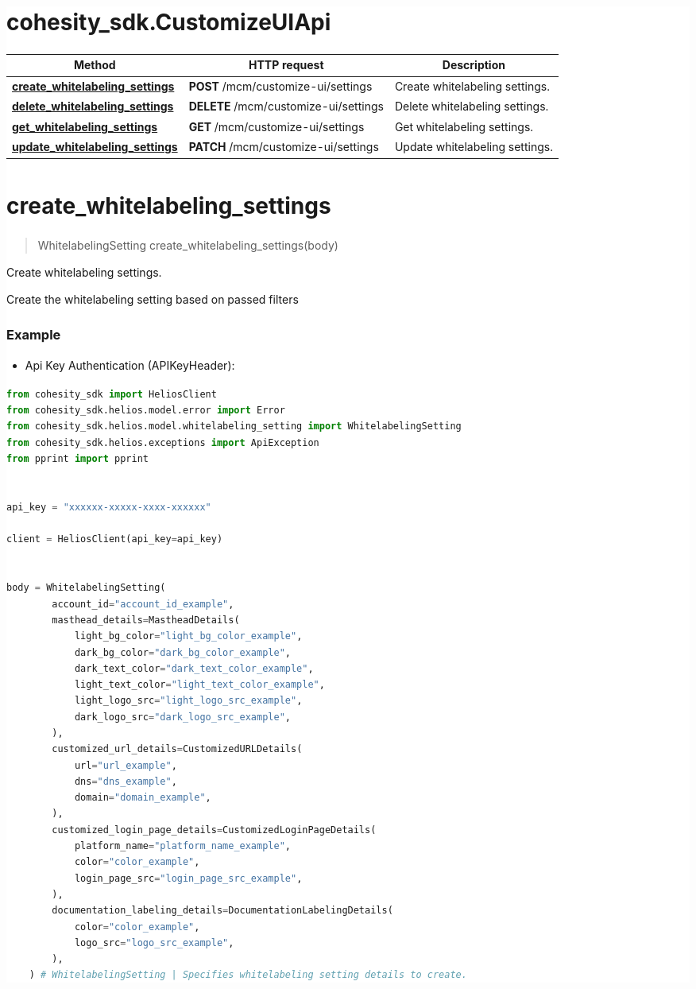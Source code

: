 # cohesity_sdk.CustomizeUIApi


Method | HTTP request | Description
------------- | ------------- | -------------
[**create_whitelabeling_settings**](CustomizeUIApi.md#create_whitelabeling_settings) | **POST** /mcm/customize-ui/settings | Create whitelabeling settings.
[**delete_whitelabeling_settings**](CustomizeUIApi.md#delete_whitelabeling_settings) | **DELETE** /mcm/customize-ui/settings | Delete whitelabeling settings.
[**get_whitelabeling_settings**](CustomizeUIApi.md#get_whitelabeling_settings) | **GET** /mcm/customize-ui/settings | Get whitelabeling settings.
[**update_whitelabeling_settings**](CustomizeUIApi.md#update_whitelabeling_settings) | **PATCH** /mcm/customize-ui/settings | Update whitelabeling settings.


# **create_whitelabeling_settings**
> WhitelabelingSetting create_whitelabeling_settings(body)

Create whitelabeling settings.

Create the whitelabeling setting based on passed filters

### Example

* Api Key Authentication (APIKeyHeader):
```python
from cohesity_sdk import HeliosClient
from cohesity_sdk.helios.model.error import Error
from cohesity_sdk.helios.model.whitelabeling_setting import WhitelabelingSetting
from cohesity_sdk.helios.exceptions import ApiException
from pprint import pprint


api_key = "xxxxxx-xxxxx-xxxx-xxxxxx"

client = HeliosClient(api_key=api_key)


body = WhitelabelingSetting(
        account_id="account_id_example",
        masthead_details=MastheadDetails(
            light_bg_color="light_bg_color_example",
            dark_bg_color="dark_bg_color_example",
            dark_text_color="dark_text_color_example",
            light_text_color="light_text_color_example",
            light_logo_src="light_logo_src_example",
            dark_logo_src="dark_logo_src_example",
        ),
        customized_url_details=CustomizedURLDetails(
            url="url_example",
            dns="dns_example",
            domain="domain_example",
        ),
        customized_login_page_details=CustomizedLoginPageDetails(
            platform_name="platform_name_example",
            color="color_example",
            login_page_src="login_page_src_example",
        ),
        documentation_labeling_details=DocumentationLabelingDetails(
            color="color_example",
            logo_src="logo_src_example",
        ),
    ) # WhitelabelingSetting | Specifies whitelabeling setting details to create.
```